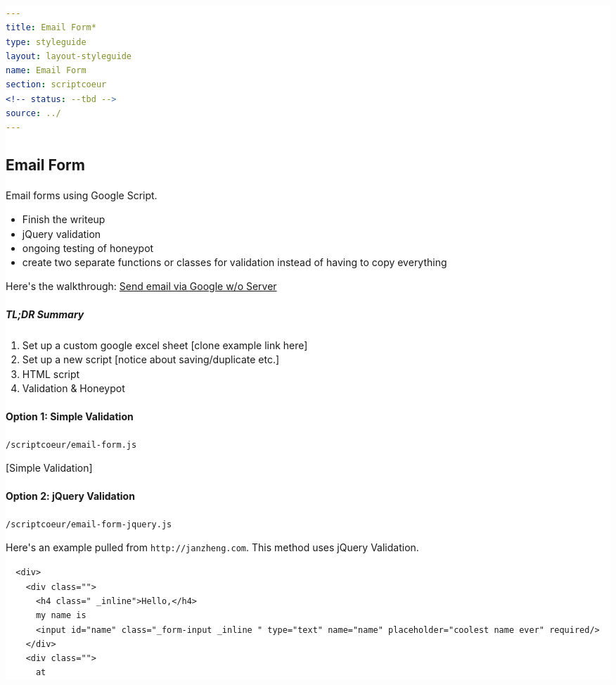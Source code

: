 ```yaml
---
title: Email Form*
type: styleguide
layout: layout-styleguide
name: Email Form
section: scriptcoeur
<!-- status: --tbd -->
source: ../
---
```


<main markdown="1">


## Email Form

Email forms using Google Script.

<div class="_styleguide-todo _message --warning _format-last-bottom_none" markdown="1">
  
- Finish the writeup
- jQuery validation
- ongoing testing of honeypot
- create two separate functions or classes for validation instead of having to copy everything

</div>

Here's the walkthrough: [Send email via Google w/o Server](https://www.npmjs.com/package/html-form-send-email-via-google-script-without-server)

##### TL;DR Summary

1. Set up a custom google excel sheet [clone example link here]
2. Set up a new script [notice about saving/duplicate etc.]
3. HTML script
4. Validation & Honeypot

#### Option 1: Simple Validation

`/scriptcoeur/email-form.js`

[Simple Validation]



#### Option 2: jQuery Validation

`/scriptcoeur/email-form-jquery.js`

Here's an example pulled from `http://janzheng.com`. This method uses jQuery Validation.

<div class="_styleguide-example">
  <div id="contact" class="_padding-2 ">
    <form id="form" action="https://script.google.com/macros/s/AKfycby01BhE83Qmd8ARcKdviWgZjsY1aPxLDs3p9qAMLMt0GTwUKtXx/exec">

      <div>
        <div class="">
          <h4 class=" _inline">Hello,</h4>
          my name is 
          <input id="name" class="_form-input _inline " type="text" name="name" placeholder="coolest name ever" required/> 
        </div>
        <div class="">
          at 
